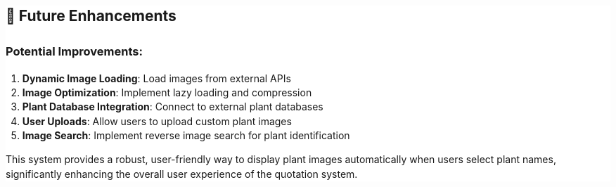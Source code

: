 ## 🎯 **Future Enhancements**

### **Potential Improvements:**
1. **Dynamic Image Loading**: Load images from external APIs
2. **Image Optimization**: Implement lazy loading and compression
3. **Plant Database Integration**: Connect to external plant databases
4. **User Uploads**: Allow users to upload custom plant images
5. **Image Search**: Implement reverse image search for plant identification

This system provides a robust, user-friendly way to display plant images automatically when users select plant names, significantly enhancing the overall user experience of the quotation system.